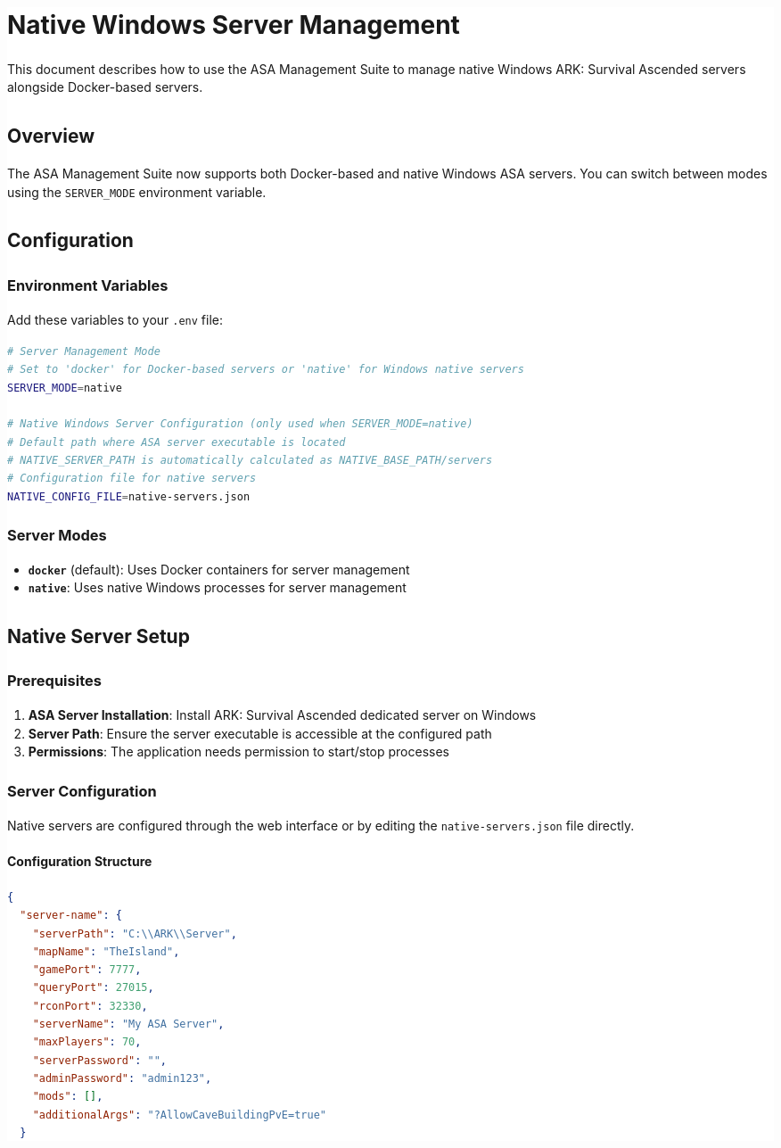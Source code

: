 # Native Windows Server Management

This document describes how to use the ASA Management Suite to manage native Windows ARK: Survival Ascended servers alongside Docker-based servers.

## Overview

The ASA Management Suite now supports both Docker-based and native Windows ASA servers. You can switch between modes using the `SERVER_MODE` environment variable.

## Configuration

### Environment Variables

Add these variables to your `.env` file:

```bash
# Server Management Mode
# Set to 'docker' for Docker-based servers or 'native' for Windows native servers
SERVER_MODE=native

# Native Windows Server Configuration (only used when SERVER_MODE=native)
# Default path where ASA server executable is located
# NATIVE_SERVER_PATH is automatically calculated as NATIVE_BASE_PATH/servers
# Configuration file for native servers
NATIVE_CONFIG_FILE=native-servers.json
```

### Server Modes

- **`docker`** (default): Uses Docker containers for server management
- **`native`**: Uses native Windows processes for server management

## Native Server Setup

### Prerequisites

1. **ASA Server Installation**: Install ARK: Survival Ascended dedicated server on Windows
2. **Server Path**: Ensure the server executable is accessible at the configured path
3. **Permissions**: The application needs permission to start/stop processes

### Server Configuration

Native servers are configured through the web interface or by editing the `native-servers.json` file directly.

#### Configuration Structure

```json
{
  "server-name": {
    "serverPath": "C:\\ARK\\Server",
    "mapName": "TheIsland",
    "gamePort": 7777,
    "queryPort": 27015,
    "rconPort": 32330,
    "serverName": "My ASA Server",
    "maxPlayers": 70,
    "serverPassword": "",
    "adminPassword": "admin123",
    "mods": [],
    "additionalArgs": "?AllowCaveBuildingPvE=true"
  }
```